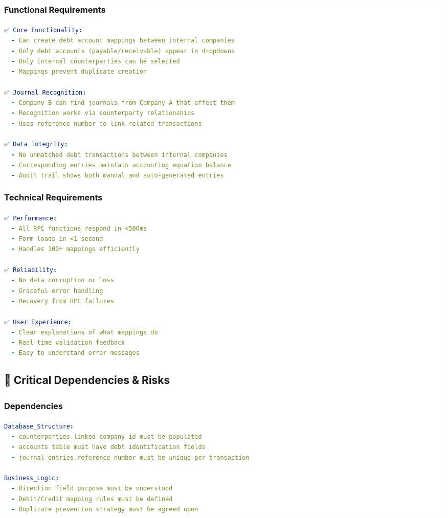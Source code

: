 ### **Functional Requirements**
```yaml
✅ Core Functionality:
  - Can create debt account mappings between internal companies
  - Only debt accounts (payable/receivable) appear in dropdowns
  - Only internal counterparties can be selected
  - Mappings prevent duplicate creation
  
✅ Journal Recognition:
  - Company B can find journals from Company A that affect them
  - Recognition works via counterparty relationships
  - Uses reference_number to link related transactions
  
✅ Data Integrity:
  - No unmatched debt transactions between internal companies
  - Corresponding entries maintain accounting equation balance
  - Audit trail shows both manual and auto-generated entries
```

### **Technical Requirements**
```yaml
✅ Performance:
  - All RPC functions respond in <500ms
  - Form loads in <1 second
  - Handles 100+ mappings efficiently
  
✅ Reliability:
  - No data corruption or loss
  - Graceful error handling
  - Recovery from RPC failures
  
✅ User Experience:
  - Clear explanations of what mappings do
  - Real-time validation feedback
  - Easy to understand error messages
```

## **🚨 Critical Dependencies & Risks**

### **Dependencies**
```yaml
Database_Structure:
  - counterparties.linked_company_id must be populated
  - accounts table must have debt identification fields
  - journal_entries.reference_number must be unique per transaction
  
Business_Logic:
  - Direction field purpose must be understood
  - Debit/Credit mapping rules must be defined
  - Duplicate prevention strategy must be agreed upon
```
